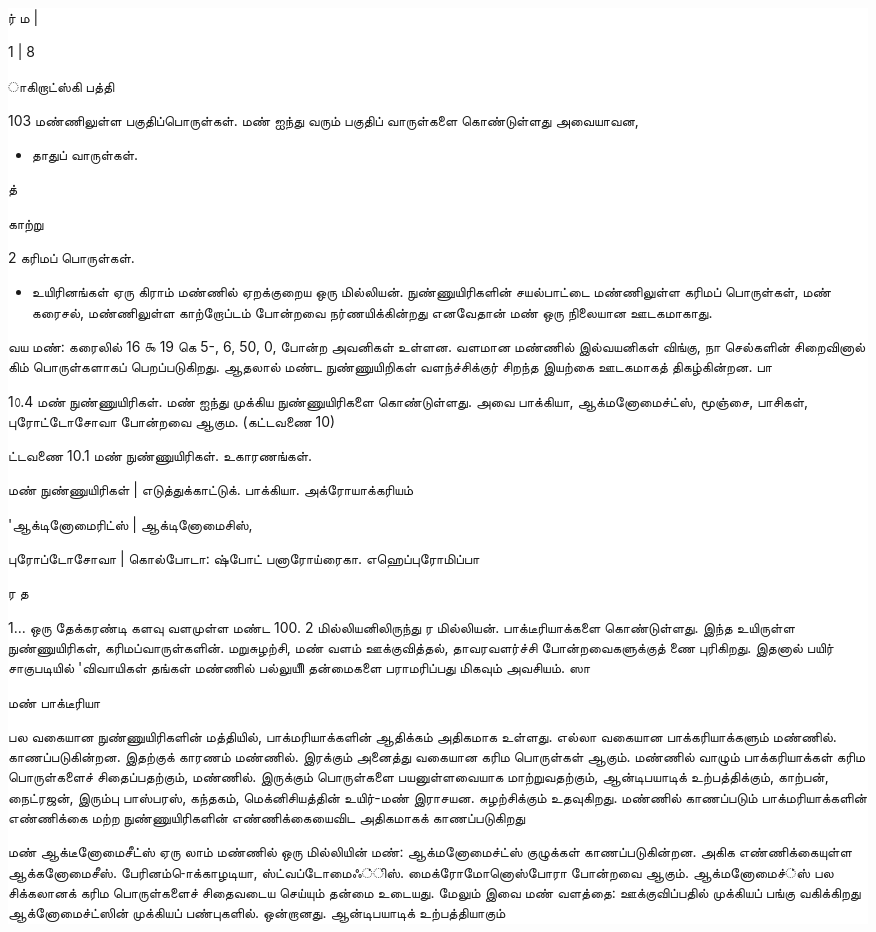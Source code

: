 ர்‌ ம |

1 | 8

ாகிறாட்ஸ்கி பத்தி

103 மண்ணிலுள்ள பகுதிப்பொருள்கள்‌. மண்‌ ஐந்து வரும்‌ பகுதிப்‌ வாருள்களை கொண்டுள்ளது அவையாவன,

*   தாதுப்‌ வாருள்கள்‌.

த்‌

காற்று

2 கரிமப்‌ பொருள்கள்‌.

*   உயிரினங்கள்‌ ஏரு கிராம்‌ மண்ணில்‌ ஏறக்குறைய ஒரு மில்லியன்‌. நுண்ணுயிரிகளின்‌ சயல்பாட்டை மண்ணிலுள்ள கரிமப்‌ பொருள்கள்‌, மண்‌ கரைசல்‌, மண்ணிலுள்ள காற்றோப்டம்‌ போன்றவை நர்ணயிக்கின்றது எனவேதான்‌ மண்‌ ஒரு நிலையான ஊடகமாகாது.

வய மண்‌: கரைலில்‌ 16 ௯ 19 கெ 5-, 6, 50, 0, போன்ற அவனிகள்‌ உள்ளன. வளமான மண்ணில்‌ இல்வயனிகள்‌ விங்கு, நா செல்களின்‌ சிறைவினால்‌ கிம்‌ பொருள்களாகப்‌ பெறப்படுகிறது. ஆதலால்‌ மண்ட நுண்ணுயிறிகள்‌ வளந்ச்சிக்குர்‌ சிறந்த இயற்கை ஊடகமாகத்‌ திகழ்கின்றன.
பா

1௦.4 மண்‌ நுண்ணுயிரிகள்‌. மண்‌ ஐந்து முக்கிய நுண்ணுயிரிகளை கொண்டுள்ளது. அவை பாக்கியா, ஆக்மனோமைச்ட்ஸ்‌, மூஞ்சை, பாசிகள்‌, புரோட்டோசோவா போன்றவை ஆகும. (கட்டவணை 10)

ட்டவணை 10.1 மண்‌ நுண்ணுயிரிகள்‌. உகாரணங்கள்‌.

மண்‌ நுண்ணுயிரிகள்‌ | எடுத்துக்காட்டுக்‌. பாக்கியா. அக்ரோயாக்கரியம்‌

'ஆக்டினோமைரிட்ஸ்‌ | ஆக்டினோமைசிஸ்‌,

புரோப்டோசோவா | கொல்போடா: ஷ்போட்‌ பனாரோய்ரைகா. எஹெப்புரோமிப்பா

ர த

1... ஒரு தேக்கரண்டி களவு வளமுள்ள மண்ட 100. 2 மில்லியனிலிருந்து ர மில்லியன்‌. பாக்டீரியாக்களை கொண்டுள்ளது. இந்த உயிருள்ள நுண்ணுயிரிகள்‌, கரிமப்வாருள்களின்‌. மறுசுழற்சி, மண்‌ வளம்‌ ஊக்குவித்தல்‌, தாவரவளர்ச்சி போன்றவைகளுக்குத்‌ ணை புரிகிறது. இதனால்‌ பயிர்‌ சாகுபடியில்‌ 'விவாயிகள்‌ தங்கள்‌ மண்ணில்‌ பல்லுயிி தன்மைகளை பராமரிப்பது மிகவும்‌ அவசியம்‌.
ஸா

மண்‌ பாக்டீரியா

பல வகையான நுண்ணுயிரிகளின்‌ மத்தியில்‌, பாக்மரியாக்களின்‌ ஆதிக்கம்‌ அதிகமாக உள்ளது. எல்லா வகையான பாக்கரியாக்களும்‌ மண்ணில்‌. காணப்படுகின்றன. இதற்குக்‌ காரணம்‌ மண்ணில்‌. இரக்கும்‌ அனைத்து வகையான கரிம பொருள்கள்‌ ஆகும்‌. மண்ணில்‌ வாழும்‌ பாக்கரியாக்கள்‌ கரிம பொருள்களைச்‌ சிதைப்பதற்கும்‌, மண்ணில்‌. இருக்கும்‌ பொருள்களை பயனுள்ளவையாக மாற்றுவதற்கும்‌, ஆன்டிபயாடிக்‌ உற்பத்திக்கும்‌, காற்பன்‌, நைட்ரஜன்‌, இரும்பு பாஸ்பரஸ்‌, கந்தகம்‌, மெக்னிசியத்தின்‌ உயிர்‌-மண்‌ இராசயன. சுழற்சிக்கும்‌ உதவுகிறது. மண்ணில்‌ காணப்படும்‌ பாக்மரியாக்களின்‌ எண்ணிக்கை மற்ற நுண்ணுயிரிகளின்‌ எண்ணிக்கையைவிட அதிகமாகக்‌ காணப்படுகிறது

மண்‌ ஆக்டீனோமைசீட்ஸ்‌ ஏரு லாம்‌ மண்ணில்‌ ஒரு மில்லியின்‌ மண்‌: ஆக்மனோமைச்ட்ஸ்‌ குழுக்கள்‌ காணப்படுகின்றன. அகிக எண்ணிக்கையுள்ள ஆக்கனோமைசீஸ்‌. பேரினம்‌-ொக்காழடியா, ஸ்ட்வப்டோமைஃ்ிஸ்‌. மைக்ரோமோனொஸ்போரா போன்றவை ஆகும்‌. ஆக்மனோமைச்்ஸ்‌ பல சிக்கலானக்‌ கரிம பொருள்களைச்‌ சிதைவடைய செய்யும்‌ தன்மை உடையது. மேலும்‌ இவை மண்‌ வளத்தை: ஊக்குவிப்பதில்‌ முக்கியப்‌ பங்கு வகிக்கிறது ஆக்னோமைச்ட்ஸின்‌ முக்கியப்‌ பண்புகளில்‌. ஒன்றானது. ஆன்டிபயாடிக்‌ உற்பத்தியாகும்‌
